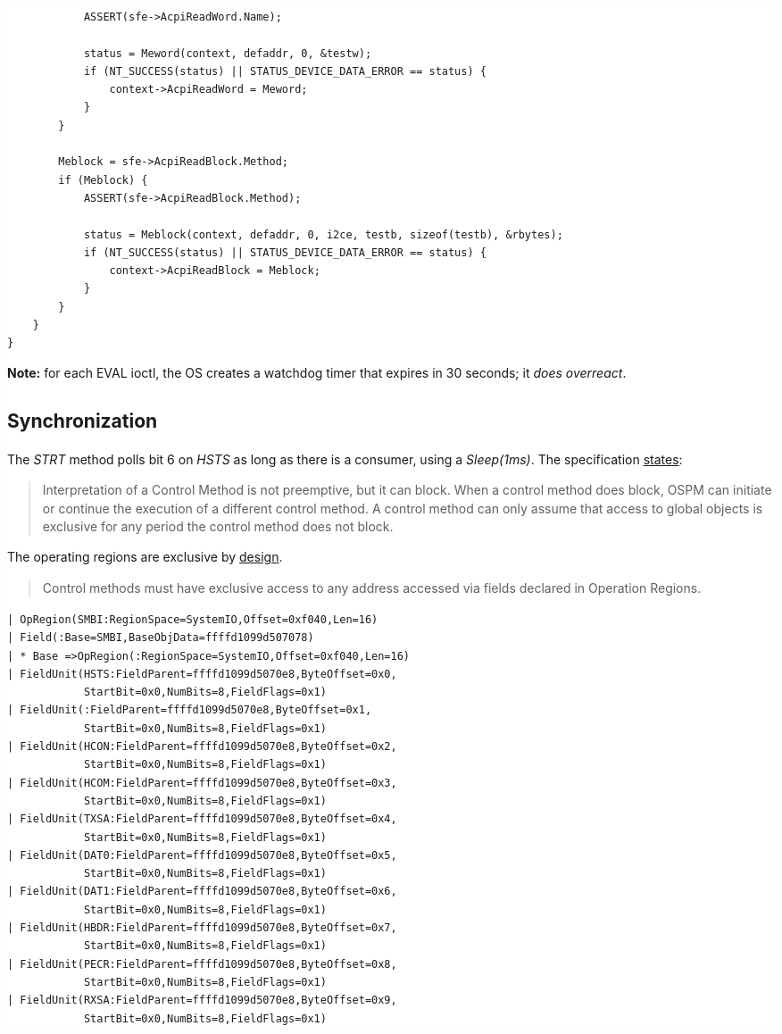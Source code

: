 ```
            ASSERT(sfe->AcpiReadWord.Name);

            status = Meword(context, defaddr, 0, &testw);
            if (NT_SUCCESS(status) || STATUS_DEVICE_DATA_ERROR == status) {
                context->AcpiReadWord = Meword;
            }
        }

        Meblock = sfe->AcpiReadBlock.Method;
        if (Meblock) {
            ASSERT(sfe->AcpiReadBlock.Method);

            status = Meblock(context, defaddr, 0, i2ce, testb, sizeof(testb), &rbytes);
            if (NT_SUCCESS(status) || STATUS_DEVICE_DATA_ERROR == status) {
                context->AcpiReadBlock = Meblock;
            }
        }
    }
}
```
**Note:** for each EVAL ioctl, the OS creates a watchdog timer that expires in 30
seconds; it *does overreact*.

Synchronization
-

The *STRT* method polls bit 6 on *HSTS* as long as there is a consumer, using 
a *Sleep(1ms)*. The specification
[states](https://uefi.org/specs/ACPI/6.5/05_ACPI_Software_Programming_Model.html#control-method-execution):

> Interpretation of a Control Method is not preemptive, but it can block. When
> a control method does block, OSPM can initiate or continue the execution of
> a different control method. A control method can only assume that access to
> global objects is exclusive for any period the control method does not block.

The operating regions are exclusive by [design](https://uefi.org/specs/ACPI/6.5/05_ACPI_Software_Programming_Model.html#access-to-operation-regions).

  > Control methods must have exclusive access to any address accessed via fields
  > declared in Operation Regions.

```
| OpRegion(SMBI:RegionSpace=SystemIO,Offset=0xf040,Len=16)
| Field(:Base=SMBI,BaseObjData=ffffd1099d507078)
| * Base =>OpRegion(:RegionSpace=SystemIO,Offset=0xf040,Len=16)
| FieldUnit(HSTS:FieldParent=ffffd1099d5070e8,ByteOffset=0x0,
            StartBit=0x0,NumBits=8,FieldFlags=0x1)
| FieldUnit(:FieldParent=ffffd1099d5070e8,ByteOffset=0x1,
            StartBit=0x0,NumBits=8,FieldFlags=0x1)
| FieldUnit(HCON:FieldParent=ffffd1099d5070e8,ByteOffset=0x2,
            StartBit=0x0,NumBits=8,FieldFlags=0x1)
| FieldUnit(HCOM:FieldParent=ffffd1099d5070e8,ByteOffset=0x3,
            StartBit=0x0,NumBits=8,FieldFlags=0x1)
| FieldUnit(TXSA:FieldParent=ffffd1099d5070e8,ByteOffset=0x4,
            StartBit=0x0,NumBits=8,FieldFlags=0x1)
| FieldUnit(DAT0:FieldParent=ffffd1099d5070e8,ByteOffset=0x5,
            StartBit=0x0,NumBits=8,FieldFlags=0x1)
| FieldUnit(DAT1:FieldParent=ffffd1099d5070e8,ByteOffset=0x6,
            StartBit=0x0,NumBits=8,FieldFlags=0x1)
| FieldUnit(HBDR:FieldParent=ffffd1099d5070e8,ByteOffset=0x7,
            StartBit=0x0,NumBits=8,FieldFlags=0x1)
| FieldUnit(PECR:FieldParent=ffffd1099d5070e8,ByteOffset=0x8,
            StartBit=0x0,NumBits=8,FieldFlags=0x1)
| FieldUnit(RXSA:FieldParent=ffffd1099d5070e8,ByteOffset=0x9,
            StartBit=0x0,NumBits=8,FieldFlags=0x1)
```